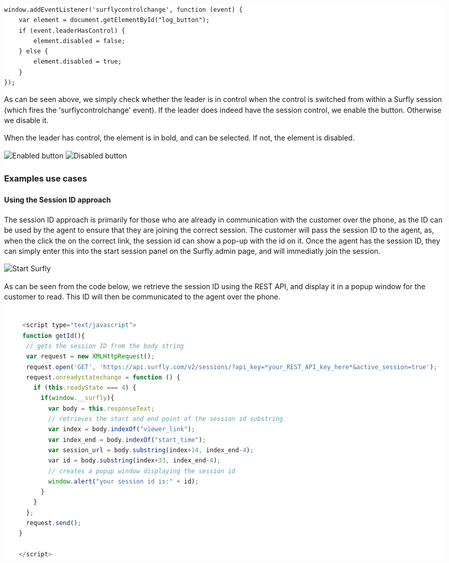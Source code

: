 ```
window.addEventListener('surflycontrolchange', function (event) {
    var element = document.getElementById("log_button");
    if (event.leaderHasControl) {
    	element.disabled = false;
    } else {
        element.disabled = true;
    }
});
```
As can be seen above, we simply check whether the leader is in control when the control is switched from within a Surfly session (which fires the 'surflycontrolchange' event). If the leader does indeed have the session control, we enable the button. Otherwise we disable it.

When the leader has control, the element is in bold, and can be selected. If not, the element is disabled.

![Enabled button](https://raw.github.com/surfly/tutorial/alterations/screens/button_able.png) ![Disabled button](https://raw.github.com/surfly/tutorial/alterations/screens/button_disable.png)

<a name="examples"></a>
### Examples use cases


#### Using the Session ID approach

The session ID approach is primarily for those who are already in communication with the customer over the phone, as the ID can be used by the agent to ensure that they are joining the correct session.
The customer will pass the session ID to the agent, as, when the click the on the correct link, the session id can show a pop-up with the id on it.
Once the agent has the session ID, they can simply enter this into the start session panel on the Surfly admin page, and will immediatly join the session.

![Start Surfly](https://raw.github.com/surfly/tutorial/alterations/screens/enter_session_id.png)

As can be seen from the code below, we retrieve the session ID using the REST API, and display it in a popup window for the customer to read. This ID will then be communicated to the agent over the phone.

``` javascript

     <script type="text/javascript">
     function getId(){
      // gets the session ID from the body string
      var request = new XMLHttpRequest();
      request.open('GET', 'https://api.surfly.com/v2/sessions/?api_key=*your_REST_API_key_here*&active_session=true');
      request.onreadystatechange = function () {
        if (this.readyState === 4) {
          if(window.__surfly){
            var body = this.responseText;
            // retrieves the start and end point of the session id substring
            var index = body.indexOf("viewer_link");
            var index_end = body.indexOf("start_time");
            var session_url = body.substring(index+14, index_end-4);
            var id = body.substring(index+33, index_end-4);
            // creates a popup window displaying the session id
            window.alert("your session id is:" + id);
          }
        }
      };
      request.send();
    }

    </script>
```
